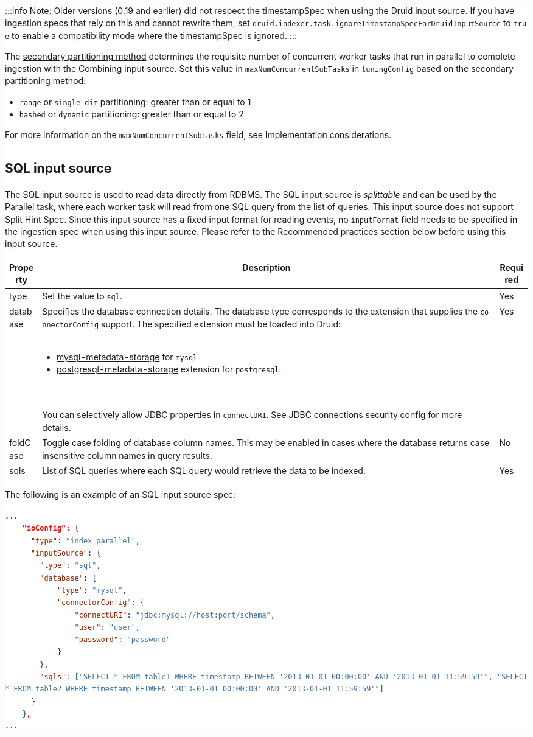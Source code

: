 :::info
 Note: Older versions (0.19 and earlier) did not respect the timestampSpec when using the Druid input source. If you
 have ingestion specs that rely on this and cannot rewrite them, set
 [`druid.indexer.task.ignoreTimestampSpecForDruidInputSource`](../configuration/index.md#indexer-general-configuration)
 to `true` to enable a compatibility mode where the timestampSpec is ignored.
:::

The [secondary partitioning method](native-batch.md#partitionsspec) determines the requisite number of concurrent worker tasks that run in parallel to complete ingestion with the Combining input source.
Set this value in `maxNumConcurrentSubTasks` in `tuningConfig` based on the secondary partitioning method:
- `range` or `single_dim` partitioning: greater than or equal to 1
- `hashed` or `dynamic` partitioning: greater than or equal to 2

For more information on the `maxNumConcurrentSubTasks` field, see [Implementation considerations](native-batch.md#implementation-considerations).

## SQL input source

The SQL input source is used to read data directly from RDBMS.
The SQL input source is _splittable_ and can be used by the [Parallel task](./native-batch.md), where each worker task will read from one SQL query from the list of queries.
This input source does not support Split Hint Spec.
Since this input source has a fixed input format for reading events, no `inputFormat` field needs to be specified in the ingestion spec when using this input source.
Please refer to the Recommended practices section below before using this input source.

|Property|Description|Required|
|--------|-----------|---------|
|type|Set the value to `sql`.|Yes|
|database|Specifies the database connection details. The database type corresponds to the extension that supplies the `connectorConfig` support. The specified extension must be loaded into Druid:<br/><br/><ul><li>[mysql-metadata-storage](../development/extensions-core/mysql.md) for `mysql`</li><li> [postgresql-metadata-storage](../development/extensions-core/postgresql.md) extension for `postgresql`.</li></ul><br/><br/>You can selectively allow JDBC properties in `connectURI`. See [JDBC connections security config](../configuration/index.md#jdbc-connections-to-external-databases) for more details.|Yes|
|foldCase|Toggle case folding of database column names. This may be enabled in cases where the database returns case insensitive column names in query results.|No|
|sqls|List of SQL queries where each SQL query would retrieve the data to be indexed.|Yes|

The following is an example of an SQL input source spec:

```json
...
    "ioConfig": {
      "type": "index_parallel",
      "inputSource": {
        "type": "sql",
        "database": {
            "type": "mysql",
            "connectorConfig": {
                "connectURI": "jdbc:mysql://host:port/schema",
                "user": "user",
                "password": "password"
            }
        },
        "sqls": ["SELECT * FROM table1 WHERE timestamp BETWEEN '2013-01-01 00:00:00' AND '2013-01-01 11:59:59'", "SELECT * FROM table2 WHERE timestamp BETWEEN '2013-01-01 00:00:00' AND '2013-01-01 11:59:59'"]
      }
    },
...
```
